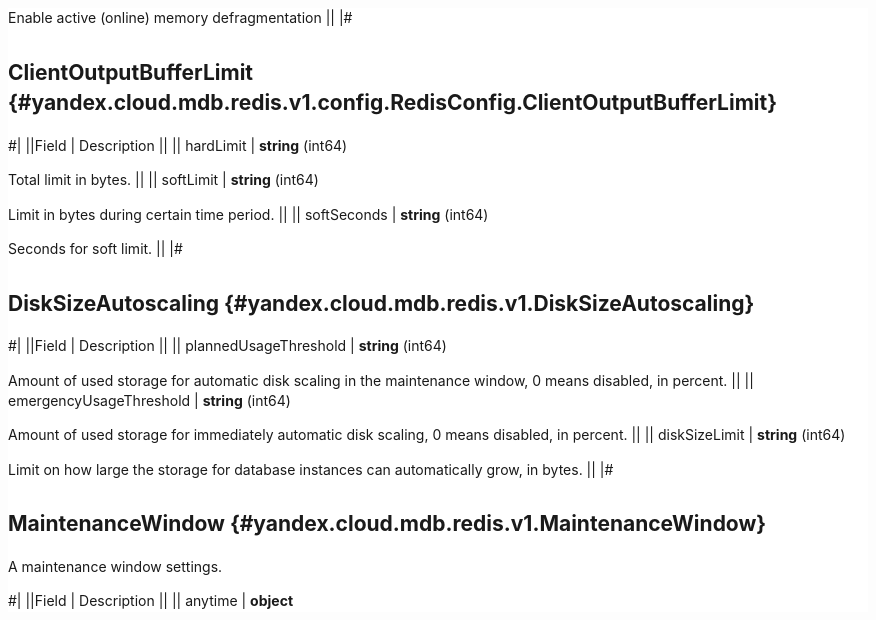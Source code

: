 Enable active (online) memory defragmentation ||
|#

## ClientOutputBufferLimit {#yandex.cloud.mdb.redis.v1.config.RedisConfig.ClientOutputBufferLimit}

#|
||Field | Description ||
|| hardLimit | **string** (int64)

Total limit in bytes. ||
|| softLimit | **string** (int64)

Limit in bytes during certain time period. ||
|| softSeconds | **string** (int64)

Seconds for soft limit. ||
|#

## DiskSizeAutoscaling {#yandex.cloud.mdb.redis.v1.DiskSizeAutoscaling}

#|
||Field | Description ||
|| plannedUsageThreshold | **string** (int64)

Amount of used storage for automatic disk scaling in the maintenance window, 0 means disabled, in percent. ||
|| emergencyUsageThreshold | **string** (int64)

Amount of used storage for immediately  automatic disk scaling, 0 means disabled, in percent. ||
|| diskSizeLimit | **string** (int64)

Limit on how large the storage for database instances can automatically grow, in bytes. ||
|#

## MaintenanceWindow {#yandex.cloud.mdb.redis.v1.MaintenanceWindow}

A maintenance window settings.

#|
||Field | Description ||
|| anytime | **object**
